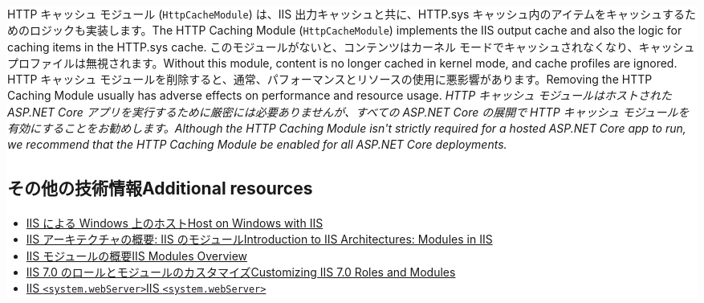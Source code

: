 <span data-ttu-id="d721d-256">HTTP キャッシュ モジュール (`HttpCacheModule`) は、IIS 出力キャッシュと共に、HTTP.sys キャッシュ内のアイテムをキャッシュするためのロジックも実装します。</span><span class="sxs-lookup"><span data-stu-id="d721d-256">The HTTP Caching Module (`HttpCacheModule`) implements the IIS output cache and also the logic for caching items in the HTTP.sys cache.</span></span> <span data-ttu-id="d721d-257">このモジュールがないと、コンテンツはカーネル モードでキャッシュされなくなり、キャッシュ プロファイルは無視されます。</span><span class="sxs-lookup"><span data-stu-id="d721d-257">Without this module, content is no longer cached in kernel mode, and cache profiles are ignored.</span></span> <span data-ttu-id="d721d-258">HTTP キャッシュ モジュールを削除すると、通常、パフォーマンスとリソースの使用に悪影響があります。</span><span class="sxs-lookup"><span data-stu-id="d721d-258">Removing the HTTP Caching Module usually has adverse effects on performance and resource usage.</span></span> <span data-ttu-id="d721d-259">*HTTP キャッシュ モジュールはホストされた ASP.NET Core アプリを実行するために厳密には必要ありませんが、すべての ASP.NET Core の展開で HTTP キャッシュ モジュールを有効にすることをお勧めします。*</span><span class="sxs-lookup"><span data-stu-id="d721d-259">*Although the HTTP Caching Module isn't strictly required for a hosted ASP.NET Core app to run, we recommend that the HTTP Caching Module be enabled for all ASP.NET Core deployments.*</span></span>

## <a name="additional-resources"></a><span data-ttu-id="d721d-260">その他の技術情報</span><span class="sxs-lookup"><span data-stu-id="d721d-260">Additional resources</span></span>

* [<span data-ttu-id="d721d-261">IIS による Windows 上のホスト</span><span class="sxs-lookup"><span data-stu-id="d721d-261">Host on Windows with IIS</span></span>](xref:host-and-deploy/iis/index)
* [<span data-ttu-id="d721d-262">IIS アーキテクチャの概要: IIS のモジュール</span><span class="sxs-lookup"><span data-stu-id="d721d-262">Introduction to IIS Architectures: Modules in IIS</span></span>](/iis/get-started/introduction-to-iis/introduction-to-iis-architecture#modules-in-iis)
* [<span data-ttu-id="d721d-263">IIS モジュールの概要</span><span class="sxs-lookup"><span data-stu-id="d721d-263">IIS Modules Overview</span></span>](/iis/get-started/introduction-to-iis/iis-modules-overview)
* [<span data-ttu-id="d721d-264">IIS 7.0 のロールとモジュールのカスタマイズ</span><span class="sxs-lookup"><span data-stu-id="d721d-264">Customizing IIS 7.0 Roles and Modules</span></span>](https://technet.microsoft.com/library/cc627313.aspx)
* [<span data-ttu-id="d721d-265">IIS `<system.webServer>`</span><span class="sxs-lookup"><span data-stu-id="d721d-265">IIS `<system.webServer>`</span></span>](/iis/configuration/system.webServer/)
